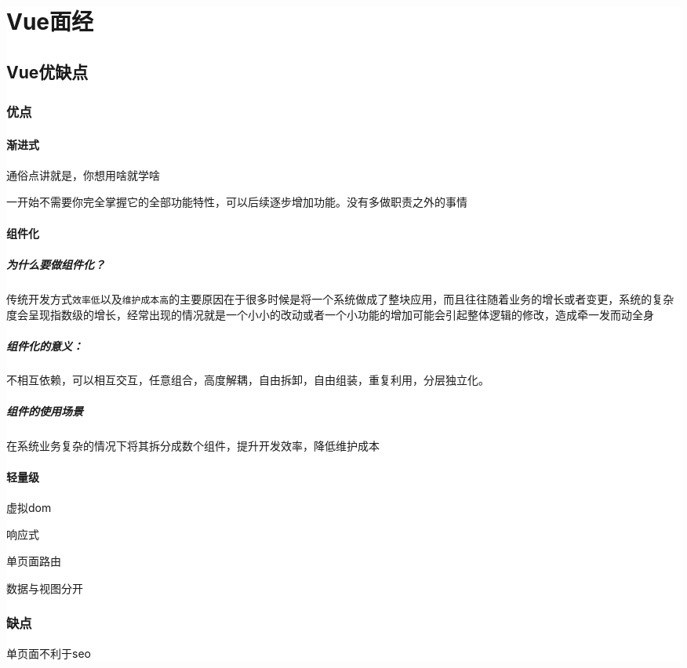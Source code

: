 



















# Vue面经

## Vue优缺点

### 优点

#### 渐进式

通俗点讲就是，你想用啥就学啥

一开始不需要你完全掌握它的全部功能特性，可以后续逐步增加功能。没有多做职责之外的事情

#### 组件化

##### 为什么要做组件化？

传统开发方式`效率低`以及`维护成本高`的主要原因在于很多时候是将一个系统做成了整块应用，而且往往随着业务的增长或者变更，系统的复杂度会呈现指数级的增长，经常出现的情况就是一个小小的改动或者一个小功能的增加可能会引起整体逻辑的修改，造成牵一发而动全身

##### 组件化的意义：

不相互依赖，可以相互交互，任意组合，高度解耦，自由拆卸，自由组装，重复利用，分层独立化。

##### 组件的使用场景

在系统业务复杂的情况下将其拆分成数个组件，提升开发效率，降低维护成本

#### 轻量级



虚拟dom

响应式

单页面路由

数据与视图分开



### 缺点

单页面不利于seo
